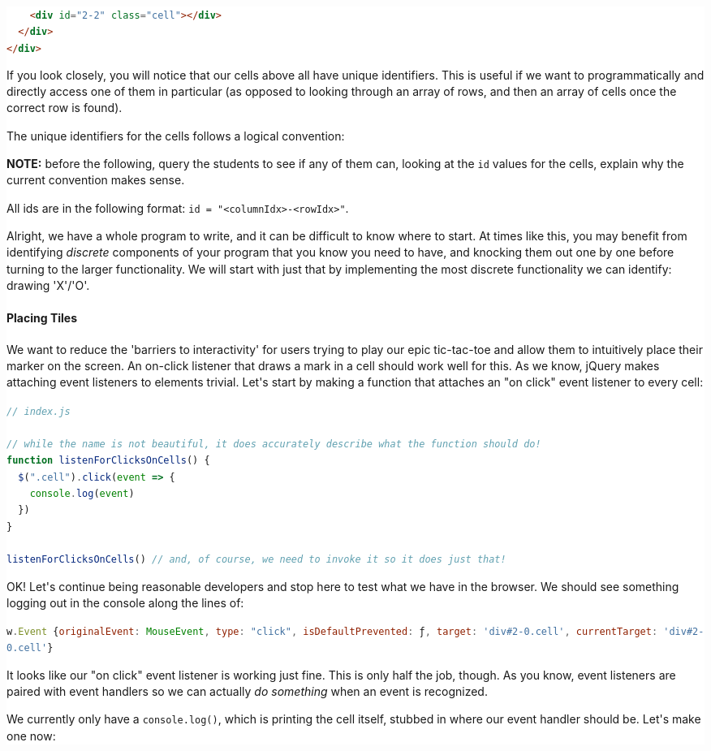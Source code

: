 ```html
    <div id="2-2" class="cell"></div>
  </div>
</div>
```

If you look closely, you will notice that our cells above all have unique identifiers. This is useful if we want to programmatically and directly access one of them in particular (as opposed to looking through an array of rows, and then an array of cells once the correct row is found). 

The unique identifiers for the cells follows a logical convention: 

**NOTE:** before the following, query the students to see if any of them can, looking at the `id` values for the cells, explain why the current convention makes sense.

All ids are in the following format: `id = "<columnIdx>-<rowIdx>"`.

Alright, we have a whole program to write, and it can be difficult to know where to start. At times like this, you may benefit from identifying _discrete_ components of your program that you know you need to have, and knocking them out one by one before turning to the larger functionality. We will start with just that by implementing the most discrete functionality we can identify: drawing 'X'/'O'.

#### Placing Tiles

We want to reduce the 'barriers to interactivity' for users trying to play our epic tic-tac-toe and allow them to intuitively place their marker on the screen. An on-click listener that draws a mark in a cell should work well for this. As we know, jQuery makes attaching event listeners to elements trivial. Let's start by making a function that attaches an "on click" event listener to every cell:

```js
// index.js

// while the name is not beautiful, it does accurately describe what the function should do!
function listenForClicksOnCells() {
  $(".cell").click(event => {
    console.log(event)
  })
}

listenForClicksOnCells() // and, of course, we need to invoke it so it does just that!
```

OK! Let's continue being reasonable developers and stop here to test what we have in the browser. We should see something logging out in the console along the lines of: 

```js 
w.Event {originalEvent: MouseEvent, type: "click", isDefaultPrevented: ƒ, target: 'div#2-0.cell', currentTarget: 'div#2-0.cell'}
```

It looks like our "on click" event listener is working just fine. This is only half the job, though. As you know, event listeners are paired with event handlers so we can actually _do something_ when an event is recognized. 

We currently only have a `console.log()`, which is printing the cell itself, stubbed in where our event handler should be. Let's make one now:
